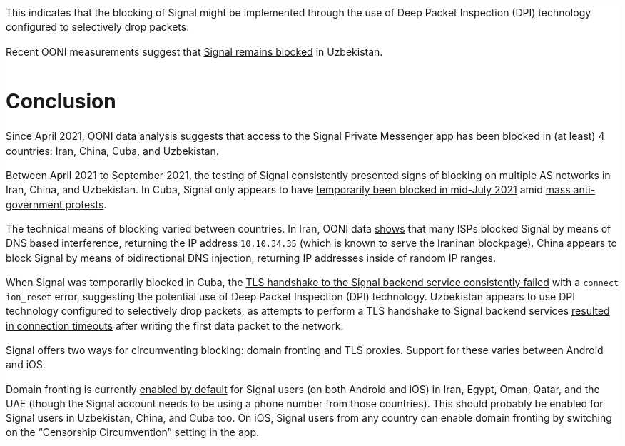 This indicates that the blocking of Signal might be implemented through
the use of Deep Packet Inspection (DPI) technology configured to
selectively drop packets.

Recent OONI measurements suggest that [Signal remains blocked](https://explorer.ooni.org/measurement/20210926T222024Z_signal_UZ_201767_n1_DRRr4WJQ5hKHYhs2)
in Uzbekistan.

# Conclusion

Since April 2021, OONI data analysis suggests that access to the Signal
Private Messenger app has been blocked in (at least) 4 countries:
[Iran](https://explorer.ooni.org/search?until=2021-10-01&since=2021-09-01&probe_cc=IR&test_name=signal&only=anomalies),
[China](https://explorer.ooni.org/search?until=2021-10-01&since=2021-09-01&probe_cc=CN&test_name=signal&only=anomalies),
[Cuba](https://explorer.ooni.org/search?until=2021-10-01&since=2021-09-01&probe_cc=CU&test_name=signal),
and
[Uzbekistan](https://explorer.ooni.org/search?until=2021-10-01&since=2021-09-01&probe_cc=UZ&test_name=signal).

Between April 2021 to September 2021, the testing of Signal consistently
presented signs of blocking on multiple AS networks in Iran, China, and
Uzbekistan. In Cuba, Signal only appears to have [temporarily been blocked in mid-July 2021](https://explorer.ooni.org/measurement/20210714T194436Z_signal_CU_27725_n1_QtpCKjV8IpvR0po4)
amid [mass anti-government protests](https://www.bbc.com/news/world-latin-america-57799852).

The technical means of blocking varied between countries. In Iran, OONI
data
[shows](https://explorer.ooni.org/measurement/20210622T232644Z_signal_IR_24631_n1_lx5oIUTBiWMA8bTs)
that many ISPs blocked Signal by means of DNS based interference,
returning the IP address `10.10.34.35` (which is [known to serve the Iraninan blockpage](https://ooni.org/post/2020-iran-blocks-farsi-wikipedia/)).
China appears to [block Signal by means of bidirectional DNS injection](https://explorer.ooni.org/measurement/20210521T145812Z_signal_CN_4134_n1_oMnqbO0wN9OXowCu),
returning IP addresses inside of random IP ranges.

When Signal was temporarily blocked in Cuba, the [TLS handshake to the Signal backend service consistently failed](https://explorer.ooni.org/measurement/20210714T194436Z_signal_CU_27725_n1_QtpCKjV8IpvR0po4)
with a `connection_reset` error, suggesting the potential use of Deep
Packet Inspection (DPI) technology. Uzbekistan appears to use DPI
technology configured to selectively drop packets, as attempts to
perform a TLS handshake to Signal backend services [resulted in connection timeouts](https://explorer.ooni.org/measurement/20210723T054512Z_signal_UZ_12365_n1_GGIRpuK8XkJxRQcN)
after writing the first data packet to the network.

Signal offers two ways for circumventing blocking: domain fronting and
TLS proxies. Support for these varies between Android and iOS.

Domain fronting is currently [enabled by default](https://github.com/signalapp/Signal-Android/blob/83b9fbac11868833925f9395364b8167a1c6615a/app/src/main/java/org/thoughtcrime/securesms/push/SignalServiceNetworkAccess.java#L53)
for Signal users (on both Android and iOS) in Iran, Egypt, Oman, Qatar,
and the UAE (though the Signal account needs to be using a phone number
from those countries). This should probably be enabled for Signal users
in Uzbekistan, China, and Cuba too. On iOS, Signal users from any
country can enable domain fronting by switching on the “Censorship
Circumvention” setting in the app.
